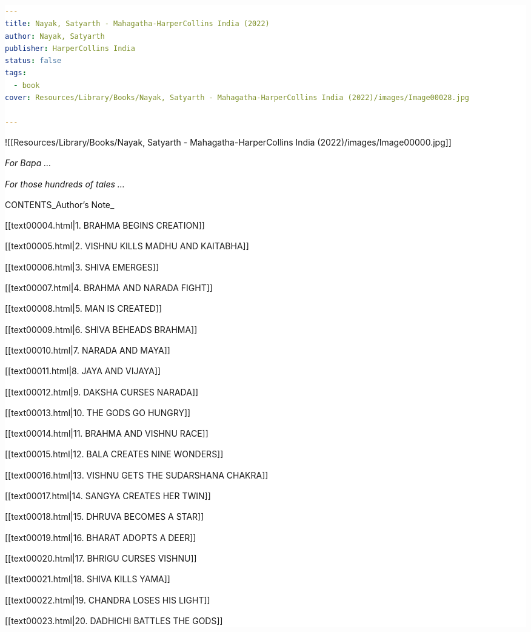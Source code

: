```yaml
---
title: Nayak, Satyarth - Mahagatha-HarperCollins India (2022)
author: Nayak, Satyarth
publisher: HarperCollins India
status: false
tags:
  - book
cover: Resources/Library/Books/Nayak, Satyarth - Mahagatha-HarperCollins India (2022)/images/Image00028.jpg

---
```

 

![[Resources/Library/Books/Nayak, Satyarth - Mahagatha-HarperCollins India (2022)/images/Image00000.jpg]] 

_For Bapa …_

_For those hundreds of tales …_ 

CONTENTS_Author’s Note_

[[text00004.html\|1. BRAHMA BEGINS CREATION]]

[[text00005.html\|2. VISHNU KILLS MADHU AND KAITABHA]]

[[text00006.html\|3. SHIVA EMERGES]]

[[text00007.html\|4. BRAHMA AND NARADA FIGHT]]

[[text00008.html\|5. MAN IS CREATED]]

[[text00009.html\|6. SHIVA BEHEADS BRAHMA]]

[[text00010.html\|7. NARADA AND MAYA]]

[[text00011.html\|8. JAYA AND VIJAYA]]

[[text00012.html\|9. DAKSHA CURSES NARADA]]

[[text00013.html\|10. THE GODS GO HUNGRY]]

[[text00014.html\|11. BRAHMA AND VISHNU RACE]]

[[text00015.html\|12. BALA CREATES NINE WONDERS]]

[[text00016.html\|13. VISHNU GETS THE SUDARSHANA CHAKRA]]

[[text00017.html\|14. SANGYA CREATES HER TWIN]]

[[text00018.html\|15. DHRUVA BECOMES A STAR]]

[[text00019.html\|16. BHARAT ADOPTS A DEER]]

[[text00020.html\|17. BHRIGU CURSES VISHNU]]

[[text00021.html\|18. SHIVA KILLS YAMA]]

[[text00022.html\|19. CHANDRA LOSES HIS LIGHT]]

[[text00023.html\|20. DADHICHI BATTLES THE GODS]]
